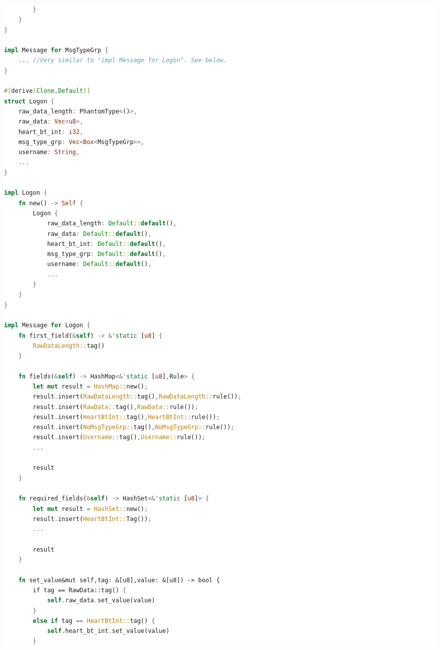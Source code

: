 ```rust
        }
    }
}

impl Message for MsgTypeGrp {
    ... //Very similar to "impl Message for Logon". See below.
}

#[derive(Clone,Default)]
struct Logon {
    raw_data_length: PhantomType<()>,
    raw_data: Vec<u8>,
    heart_bt_int: i32,
    msg_type_grp: Vec<Box<MsgTypeGrp>>,
    username: String,
    ...
}

impl Logon {
    fn new() -> Self {
        Logon {
            raw_data_length: Default::default(),
            raw_data: Default::default(),
            heart_bt_int: Default::default(),
            msg_type_grp: Default::default(),
            username: Default::default(),
            ...
        }
    }
}

impl Message for Logon {
    fn first_field(&self) -> &'static [u8] {
        RawDataLength::tag()
    }

    fn fields(&self) -> HashMap<&'static [u8],Rule> {
        let mut result = HashMap::new();
        result.insert(RawDataLength::tag(),RawDataLength::rule());
        result.insert(RawData::tag(),RawData::rule());
        result.insert(HeartBtInt::tag(),HeartBtInt::rule());
        result.insert(NoMsgTypeGrp::tag(),NoMsgTypeGrp::rule());
        result.insert(Username::tag(),Username::rule());
        ...

        result
    }

    fn required_fields(&self) -> HashSet<&'static [u8]> {
        let mut result = HashSet::new();
        result.insert(HeartBtInt::Tag());
        ...

        result
    }

    fn set_value&mut self,tag: &[u8],value: &[u8]) -> bool {
        if tag == RawData::tag() {
            self.raw_data.set_value(value)
        }
        else if tag == HeartBtInt::tag() {
            self.heart_bt_int.set_value(value)
        }
```